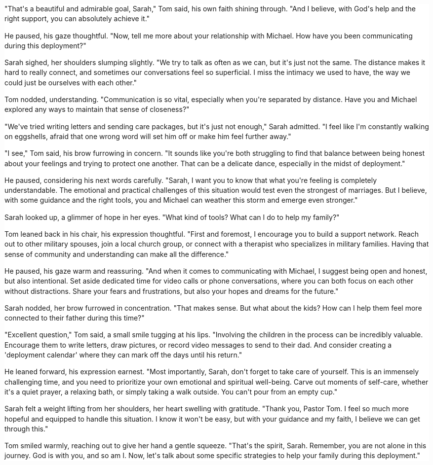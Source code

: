 "That's a beautiful and admirable goal, Sarah," Tom said, his own faith shining through. "And I believe, with God's help and the right support, you can absolutely achieve it."

He paused, his gaze thoughtful. "Now, tell me more about your relationship with Michael. How have you been communicating during this deployment?"

Sarah sighed, her shoulders slumping slightly. "We try to talk as often as we can, but it's just not the same. The distance makes it hard to really connect, and sometimes our conversations feel so superficial. I miss the intimacy we used to have, the way we could just be ourselves with each other."

Tom nodded, understanding. "Communication is so vital, especially when you're separated by distance. Have you and Michael explored any ways to maintain that sense of closeness?"

"We've tried writing letters and sending care packages, but it's just not enough," Sarah admitted. "I feel like I'm constantly walking on eggshells, afraid that one wrong word will set him off or make him feel further away."

"I see," Tom said, his brow furrowing in concern. "It sounds like you're both struggling to find that balance between being honest about your feelings and trying to protect one another. That can be a delicate dance, especially in the midst of deployment."

He paused, considering his next words carefully. "Sarah, I want you to know that what you're feeling is completely understandable. The emotional and practical challenges of this situation would test even the strongest of marriages. But I believe, with some guidance and the right tools, you and Michael can weather this storm and emerge even stronger."

Sarah looked up, a glimmer of hope in her eyes. "What kind of tools? What can I do to help my family?"

Tom leaned back in his chair, his expression thoughtful. "First and foremost, I encourage you to build a support network. Reach out to other military spouses, join a local church group, or connect with a therapist who specializes in military families. Having that sense of community and understanding can make all the difference."

He paused, his gaze warm and reassuring. "And when it comes to communicating with Michael, I suggest being open and honest, but also intentional. Set aside dedicated time for video calls or phone conversations, where you can both focus on each other without distractions. Share your fears and frustrations, but also your hopes and dreams for the future."

Sarah nodded, her brow furrowed in concentration. "That makes sense. But what about the kids? How can I help them feel more connected to their father during this time?"

"Excellent question," Tom said, a small smile tugging at his lips. "Involving the children in the process can be incredibly valuable. Encourage them to write letters, draw pictures, or record video messages to send to their dad. And consider creating a 'deployment calendar' where they can mark off the days until his return."

He leaned forward, his expression earnest. "Most importantly, Sarah, don't forget to take care of yourself. This is an immensely challenging time, and you need to prioritize your own emotional and spiritual well-being. Carve out moments of self-care, whether it's a quiet prayer, a relaxing bath, or simply taking a walk outside. You can't pour from an empty cup."

Sarah felt a weight lifting from her shoulders, her heart swelling with gratitude. "Thank you, Pastor Tom. I feel so much more hopeful and equipped to handle this situation. I know it won't be easy, but with your guidance and my faith, I believe we can get through this."

Tom smiled warmly, reaching out to give her hand a gentle squeeze. "That's the spirit, Sarah. Remember, you are not alone in this journey. God is with you, and so am I. Now, let's talk about some specific strategies to help your family during this deployment."
